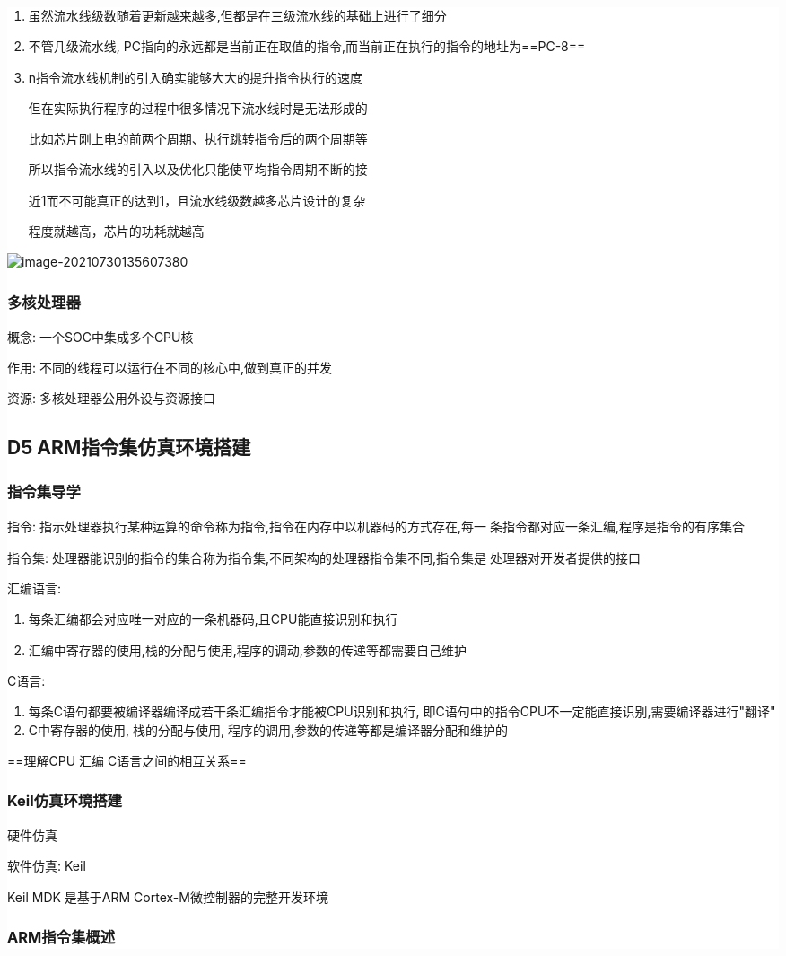 1. 虽然流水线级数随着更新越来越多,但都是在三级流水线的基础上进行了细分

2. 不管几级流水线, PC指向的永远都是当前正在取值的指令,而当前正在执行的指令的地址为==PC-8==

3. n指令流水线机制的引入确实能够大大的提升指令执行的速度

   但在实际执行程序的过程中很多情况下流水线时是无法形成的

   比如芯片刚上电的前两个周期、执行跳转指令后的两个周期等

   所以指令流水线的引入以及优化只能使平均指令周期不断的接

   近1而不可能真正的达到1，且流水线级数越多芯片设计的复杂

   程度就越高，芯片的功耗就越高

![image-20210730135607380](F:/Typora/image-20210730135607380.png)

### 多核处理器

概念:	一个SOC中集成多个CPU核

作用:	不同的线程可以运行在不同的核心中,做到真正的并发

资源:	多核处理器公用外设与资源接口



## D5 ARM指令集仿真环境搭建

### 指令集导学

指令: 指示处理器执行某种运算的命令称为指令,指令在内存中以机器码的方式存在,每一		 条指令都对应一条汇编,程序是指令的有序集合

指令集: 处理器能识别的指令的集合称为指令集,不同架构的处理器指令集不同,指令集是		 处理器对开发者提供的接口

汇编语言: 

1.  每条汇编都会对应唯一对应的一条机器码,且CPU能直接识别和执行

2.  汇编中寄存器的使用,栈的分配与使用,程序的调动,参数的传递等都需要自己维护

C语言:

1.  每条C语句都要被编译器编译成若干条汇编指令才能被CPU识别和执行, 即C语句中的指令CPU不一定能直接识别,需要编译器进行"翻译"
2. C中寄存器的使用, 栈的分配与使用, 程序的调用,参数的传递等都是编译器分配和维护的

==理解CPU 汇编 C语言之间的相互关系==



### Keil仿真环境搭建

硬件仿真

软件仿真:  Keil

Keil  MDK 是基于ARM Cortex-M微控制器的完整开发环境



### ARM指令集概述
